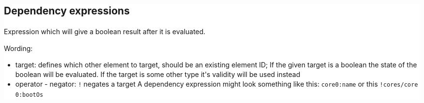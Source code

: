 ## <a name="dependency-expressions"></a>Dependency expressions

Expression which will give a boolean result after it is evaluated.

Wording:

* target: defines which other element to target, should be an existing element ID; If the given target is a boolean the state of the boolean will be evaluated. If the target is some other type it's validity will be used instead
* operator - negator: `!` negates a target
A dependency expression might look something like this: `core0:name` or this `!cores/core0:bootOs`

